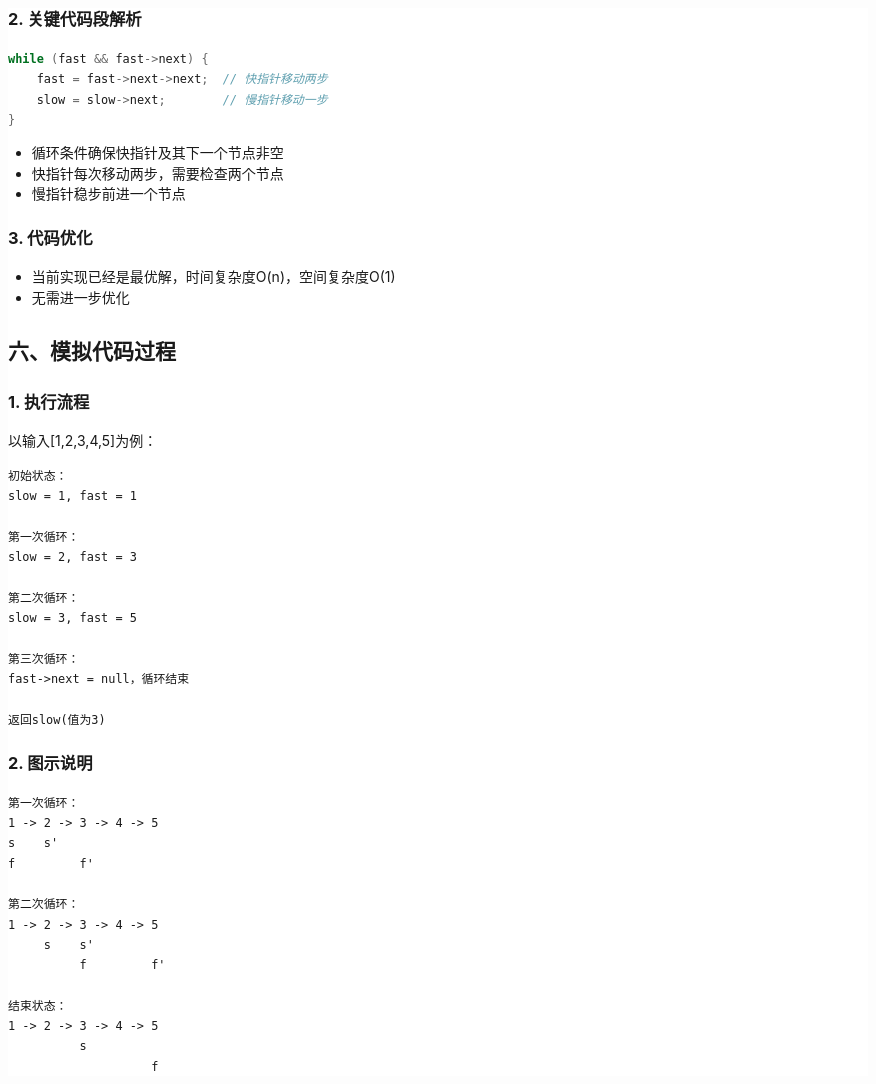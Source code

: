 ### 2. 关键代码段解析
```cpp
while (fast && fast->next) {
    fast = fast->next->next;  // 快指针移动两步
    slow = slow->next;        // 慢指针移动一步
}
```
- 循环条件确保快指针及其下一个节点非空
- 快指针每次移动两步，需要检查两个节点
- 慢指针稳步前进一个节点

### 3. 代码优化
- 当前实现已经是最优解，时间复杂度O(n)，空间复杂度O(1)
- 无需进一步优化

## 六、模拟代码过程

### 1. 执行流程
以输入[1,2,3,4,5]为例：
```
初始状态：
slow = 1, fast = 1

第一次循环：
slow = 2, fast = 3

第二次循环：
slow = 3, fast = 5

第三次循环：
fast->next = null，循环结束

返回slow(值为3)
```

### 2. 图示说明
```
第一次循环：
1 -> 2 -> 3 -> 4 -> 5
s    s'
f         f'

第二次循环：
1 -> 2 -> 3 -> 4 -> 5
     s    s'
          f         f'

结束状态：
1 -> 2 -> 3 -> 4 -> 5
          s
                    f
```
